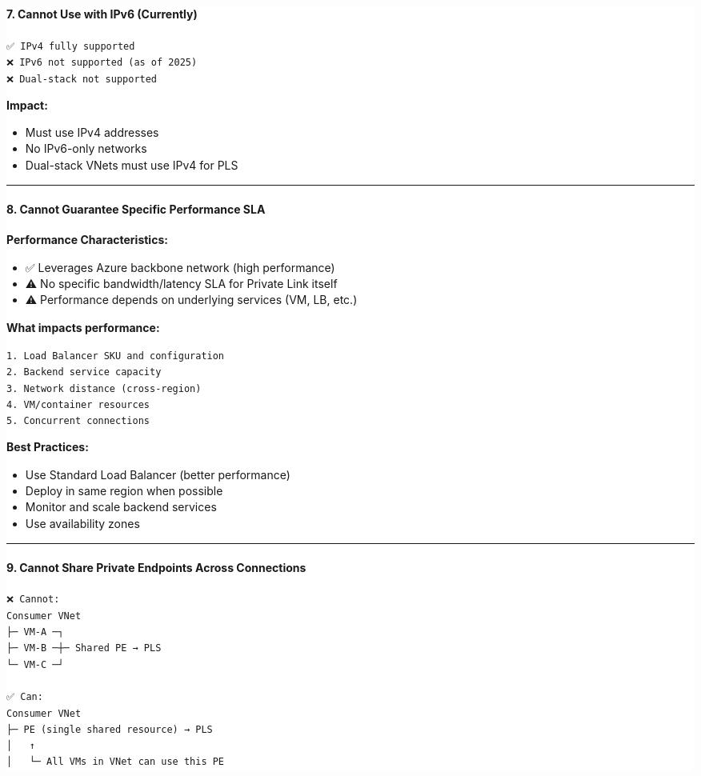 
#### 7. **Cannot Use with IPv6 (Currently)**

```
✅ IPv4 fully supported
❌ IPv6 not supported (as of 2025)
❌ Dual-stack not supported
```

**Impact:**
- Must use IPv4 addresses
- No IPv6-only networks
- Dual-stack VNets must use IPv4 for PLS

---

#### 8. **Cannot Guarantee Specific Performance SLA**

**Performance Characteristics:**
- ✅ Leverages Azure backbone network (high performance)
- ⚠️ No specific bandwidth/latency SLA for Private Link itself
- ⚠️ Performance depends on underlying services (VM, LB, etc.)

**What impacts performance:**
```
1. Load Balancer SKU and configuration
2. Backend service capacity
3. Network distance (cross-region)
4. VM/container resources
5. Concurrent connections
```

**Best Practices:**
- Use Standard Load Balancer (better performance)
- Deploy in same region when possible
- Monitor and scale backend services
- Use availability zones

---

#### 9. **Cannot Share Private Endpoints Across Connections**

```
❌ Cannot:
Consumer VNet
├─ VM-A ─┐
├─ VM-B ─┼─ Shared PE → PLS
└─ VM-C ─┘

✅ Can:
Consumer VNet
├─ PE (single shared resource) → PLS
│   ↑
│   └─ All VMs in VNet can use this PE
```
